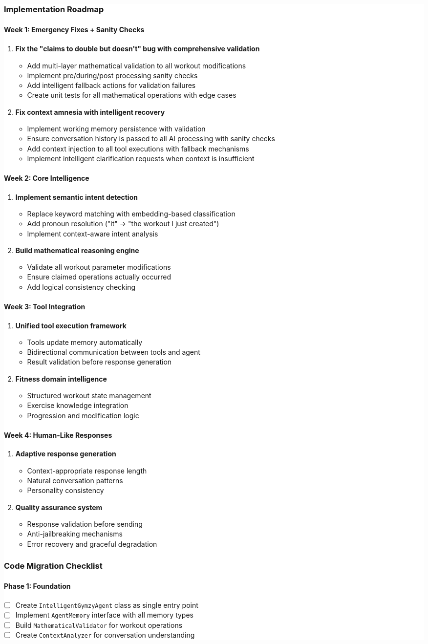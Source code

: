 ### Implementation Roadmap

#### Week 1: Emergency Fixes + Sanity Checks
1. **Fix the "claims to double but doesn't" bug with comprehensive validation**
   - Add multi-layer mathematical validation to all workout modifications
   - Implement pre/during/post processing sanity checks
   - Add intelligent fallback actions for validation failures
   - Create unit tests for all mathematical operations with edge cases

2. **Fix context amnesia with intelligent recovery**
   - Implement working memory persistence with validation
   - Ensure conversation history is passed to all AI processing with sanity checks
   - Add context injection to all tool executions with fallback mechanisms
   - Implement intelligent clarification requests when context is insufficient

#### Week 2: Core Intelligence
1. **Implement semantic intent detection**
   - Replace keyword matching with embedding-based classification
   - Add pronoun resolution ("it" → "the workout I just created")
   - Implement context-aware intent analysis

2. **Build mathematical reasoning engine**
   - Validate all workout parameter modifications
   - Ensure claimed operations actually occurred
   - Add logical consistency checking

#### Week 3: Tool Integration
1. **Unified tool execution framework**
   - Tools update memory automatically
   - Bidirectional communication between tools and agent
   - Result validation before response generation

2. **Fitness domain intelligence**
   - Structured workout state management
   - Exercise knowledge integration
   - Progression and modification logic

#### Week 4: Human-Like Responses
1. **Adaptive response generation**
   - Context-appropriate response length
   - Natural conversation patterns
   - Personality consistency

2. **Quality assurance system**
   - Response validation before sending
   - Anti-jailbreaking mechanisms
   - Error recovery and graceful degradation

### Code Migration Checklist

#### Phase 1: Foundation
- [ ] Create `IntelligentGymzyAgent` class as single entry point
- [ ] Implement `AgentMemory` interface with all memory types
- [ ] Build `MathematicalValidator` for workout operations
- [ ] Create `ContextAnalyzer` for conversation understanding
